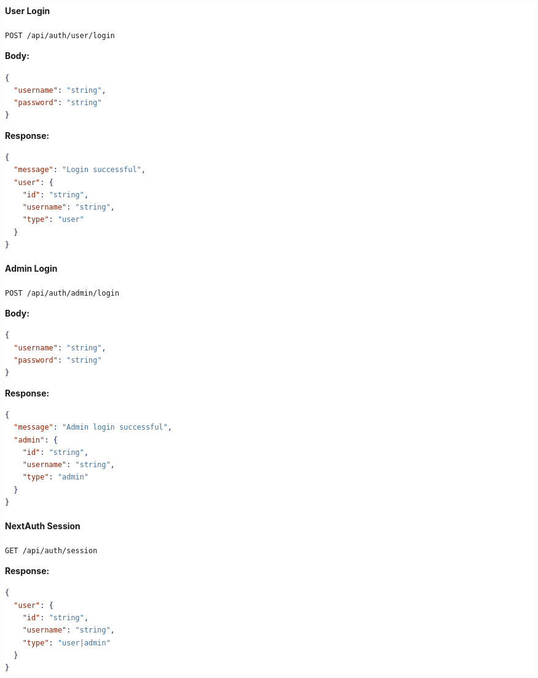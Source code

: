 #### User Login
```
POST /api/auth/user/login
```
**Body:**
```json
{
  "username": "string",
  "password": "string"
}
```
**Response:**
```json
{
  "message": "Login successful",
  "user": {
    "id": "string",
    "username": "string",
    "type": "user"
  }
}
```

#### Admin Login
```
POST /api/auth/admin/login
```
**Body:**
```json
{
  "username": "string",
  "password": "string"
}
```
**Response:**
```json
{
  "message": "Admin login successful",
  "admin": {
    "id": "string",
    "username": "string",
    "type": "admin"
  }
}
```

#### NextAuth Session
```
GET /api/auth/session
```
**Response:**
```json
{
  "user": {
    "id": "string",
    "username": "string",
    "type": "user|admin"
  }
}
```
